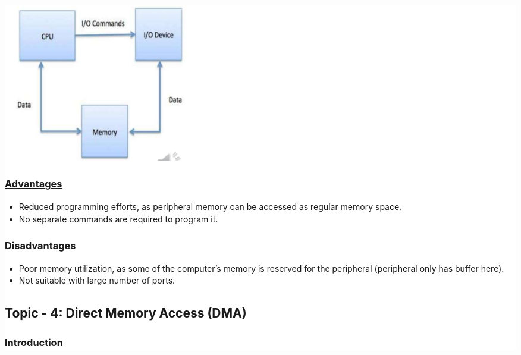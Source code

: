 <img src="./media/image47.png"
style="width:3.36862in;height:2.73063in" />


### <u>Advantages</u>

- Reduced programming efforts, as peripheral memory can be accessed as regular memory space.
- No separate commands are required to program it.


### <u>Disadvantages</u>

- Poor memory utilization, as some of the computer’s memory is reserved for the peripheral (peripheral only has buffer here).
- Not suitable with large number of ports.



## **Topic - 4: Direct Memory Access (DMA)**

### <u>Introduction</u>
